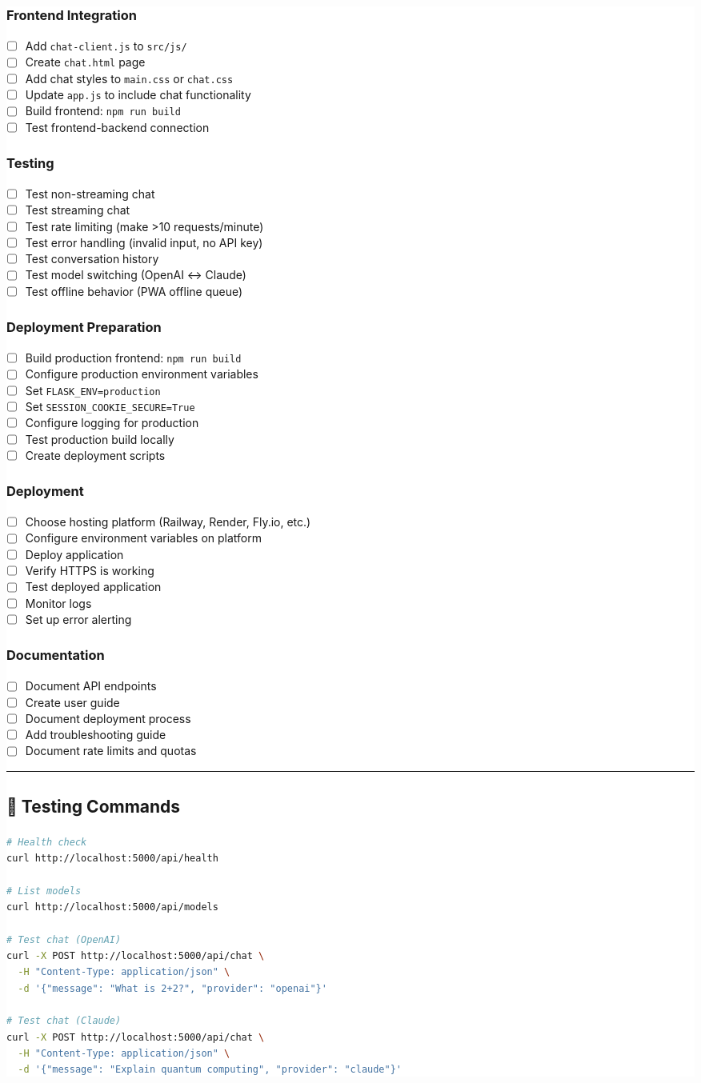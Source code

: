 ### Frontend Integration
- [ ] Add `chat-client.js` to `src/js/`
- [ ] Create `chat.html` page
- [ ] Add chat styles to `main.css` or `chat.css`
- [ ] Update `app.js` to include chat functionality
- [ ] Build frontend: `npm run build`
- [ ] Test frontend-backend connection

### Testing
- [ ] Test non-streaming chat
- [ ] Test streaming chat
- [ ] Test rate limiting (make >10 requests/minute)
- [ ] Test error handling (invalid input, no API key)
- [ ] Test conversation history
- [ ] Test model switching (OpenAI ↔ Claude)
- [ ] Test offline behavior (PWA offline queue)

### Deployment Preparation
- [ ] Build production frontend: `npm run build`
- [ ] Configure production environment variables
- [ ] Set `FLASK_ENV=production`
- [ ] Set `SESSION_COOKIE_SECURE=True`
- [ ] Configure logging for production
- [ ] Test production build locally
- [ ] Create deployment scripts

### Deployment
- [ ] Choose hosting platform (Railway, Render, Fly.io, etc.)
- [ ] Configure environment variables on platform
- [ ] Deploy application
- [ ] Verify HTTPS is working
- [ ] Test deployed application
- [ ] Monitor logs
- [ ] Set up error alerting

### Documentation
- [ ] Document API endpoints
- [ ] Create user guide
- [ ] Document deployment process
- [ ] Add troubleshooting guide
- [ ] Document rate limits and quotas

---

## 🧪 Testing Commands

```bash
# Health check
curl http://localhost:5000/api/health

# List models
curl http://localhost:5000/api/models

# Test chat (OpenAI)
curl -X POST http://localhost:5000/api/chat \
  -H "Content-Type: application/json" \
  -d '{"message": "What is 2+2?", "provider": "openai"}'

# Test chat (Claude)
curl -X POST http://localhost:5000/api/chat \
  -H "Content-Type: application/json" \
  -d '{"message": "Explain quantum computing", "provider": "claude"}'
```
